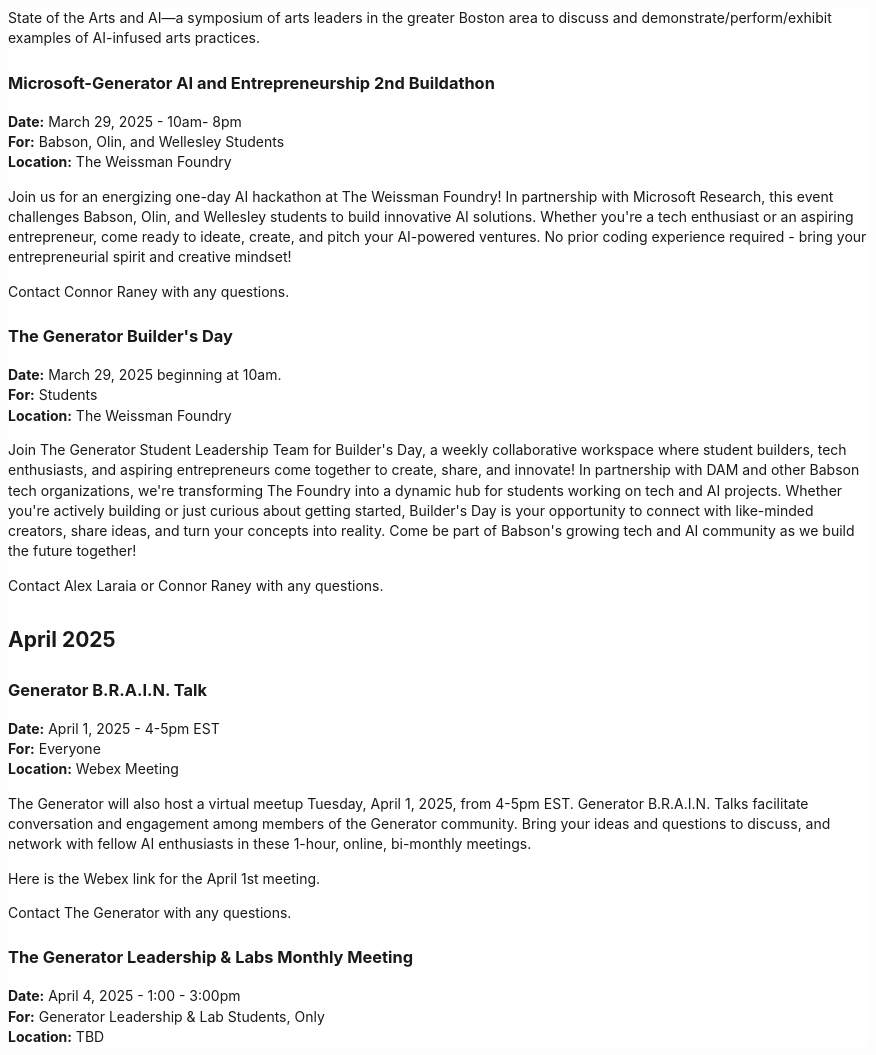 State of the Arts and AI—a symposium of arts leaders in the greater Boston area to discuss and demonstrate/perform/exhibit examples of AI-infused arts practices.

### Microsoft-Generator AI and Entrepreneurship 2nd Buildathon
**Date:** March 29, 2025 - 10am- 8pm  
**For:** Babson, Olin, and Wellesley Students  
**Location:** The Weissman Foundry

Join us for an energizing one-day AI hackathon at The Weissman Foundry! In partnership with Microsoft Research, this event challenges Babson, Olin, and Wellesley students to build innovative AI solutions. Whether you're a tech enthusiast or an aspiring entrepreneur, come ready to ideate, create, and pitch your AI-powered ventures. No prior coding experience required - bring your entrepreneurial spirit and creative mindset!

Contact Connor Raney with any questions.

### The Generator Builder's Day
**Date:** March 29, 2025 beginning at 10am.  
**For:** Students  
**Location:** The Weissman Foundry

Join The Generator Student Leadership Team for Builder's Day, a weekly collaborative workspace where student builders, tech enthusiasts, and aspiring entrepreneurs come together to create, share, and innovate! In partnership with DAM and other Babson tech organizations, we're transforming The Foundry into a dynamic hub for students working on tech and AI projects. Whether you're actively building or just curious about getting started, Builder's Day is your opportunity to connect with like-minded creators, share ideas, and turn your concepts into reality. Come be part of Babson's growing tech and AI community as we build the future together!

Contact Alex Laraia or Connor Raney with any questions.

## April 2025

### Generator B.R.A.I.N. Talk
**Date:** April 1, 2025 - 4-5pm EST  
**For:** Everyone  
**Location:** Webex Meeting

The Generator will also host a virtual meetup Tuesday, April 1, 2025, from 4-5pm EST. Generator B.R.A.I.N. Talks facilitate conversation and engagement among members of the Generator community. Bring your ideas and questions to discuss, and network with fellow AI enthusiasts in these 1-hour, online, bi-monthly meetings.

Here is the Webex link for the April 1st meeting.

Contact The Generator with any questions.

### The Generator Leadership & Labs Monthly Meeting
**Date:** April 4, 2025 - 1:00 - 3:00pm  
**For:** Generator Leadership & Lab Students, Only  
**Location:** TBD
